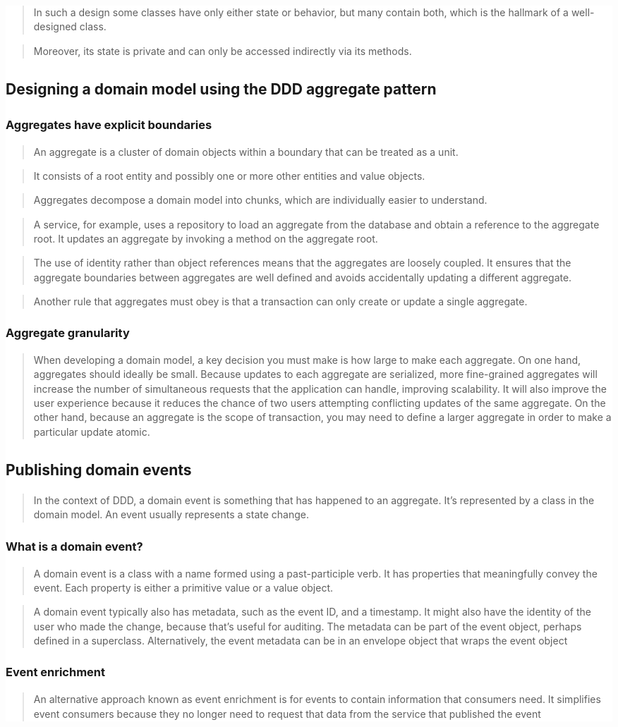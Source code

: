 > In such a design some classes have only either state or behavior, but many contain both, which is the hallmark of a well-designed class.

> Moreover, its state is private and can only be accessed indirectly via its methods.

## Designing a domain model using the DDD aggregate pattern

### Aggregates have explicit boundaries

> An aggregate is a cluster of domain objects within a boundary that can be treated as a unit.

> It consists of a root entity and possibly one or more other entities and value objects.

> Aggregates decompose a domain model into chunks, which are individually easier to understand.

> A service, for example, uses a repository to load an aggregate from the database and obtain a reference to the aggregate root. It updates an aggregate by invoking a method on the aggregate root.

> The use of identity rather than object references means that the aggregates are loosely coupled. It ensures that the aggregate boundaries between aggregates are well defined and avoids accidentally updating a different aggregate.

> Another rule that aggregates must obey is that a transaction can only create or update a single aggregate.

### Aggregate granularity

> When developing a domain model, a key decision you must make is how large to make each aggregate. On one hand, aggregates should ideally be small. Because updates to each aggregate are serialized, more fine-grained aggregates will increase the number of simultaneous requests that the application can handle, improving scalability. It will also improve the user experience because it reduces the chance of two users attempting conflicting updates of the same aggregate. On the other hand, because an aggregate is the scope of transaction, you may need to define a larger aggregate in order to make a particular update atomic.

## Publishing domain events

> In the context of DDD, a domain event is something that has happened to an aggregate. It’s represented by a class in the domain model. An event usually represents a state change.

### What is a domain event?

> A domain event is a class with a name formed using a past-participle verb. It has properties that meaningfully convey the event. Each property is either a primitive value or a value object.

> A domain event typically also has metadata, such as the event ID, and a timestamp. It might also have the identity of the user who made the change, because that’s useful for auditing. The metadata can be part of the event object, perhaps defined in a superclass. Alternatively, the event metadata can be in an envelope object that wraps the event object

### Event enrichment

> An alternative approach known as event enrichment is for events to contain information that consumers need. It simplifies event consumers because they no longer need to request that data from the service that published the event
